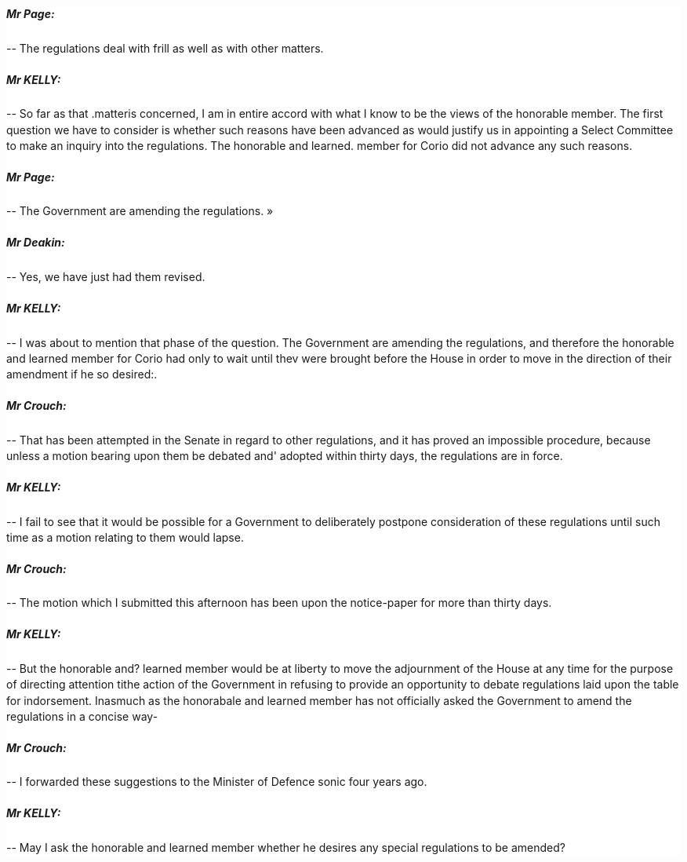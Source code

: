 ##### Mr Page:

--  The regulations deal with frill as well as with other matters. 

##### Mr KELLY:

-- So far as that .matteris concerned, I am in entire accord with what I know to be the views of the honorable member. The first question we have to consider is whether such reasons have been advanced as would justify us in appointing a Select Committee to make an inquiry into the regulations. The honorable and learned. member for Corio did not advance any such reasons. 

##### Mr Page:

--  The Government are amending the regulations. » 

##### Mr Deakin:

--  Yes, we have just had  them revised. 

##### Mr KELLY:

-- I was about to mention that phase of the question. The Government are amending the regulations, and therefore the honorable and learned member for Corio had only to wait until thev were brought before the House in order to move in the direction of their amendment if he so desired:. 

##### Mr Crouch:

--  That has been attempted in the Senate in regard to other regulations, and it has proved an impossible procedure, because unless a motion bearing upon them be debated and' adopted within thirty days, the regulations are in force. 

##### Mr KELLY:

-- I fail to see that it would be possible for a Government to deliberately postpone consideration of these regulations until such time as a motion relating to them would lapse. 

##### Mr Crouch:

--  The motion which I submitted this afternoon has been upon the notice-paper for more than thirty days. 

##### Mr KELLY:

-- But the honorable and? learned member would be at liberty to move the adjournment of the House at any time for the purpose of directing attention tithe action of the Government in refusing to provide an opportunity to debate regulations laid upon the table for indorsement. Inasmuch as the honorabale and learned member has not officially asked the Government to amend the regulations in a concise way- 

##### Mr Crouch:

--  I forwarded these suggestions to the Minister of Defence sonic four years ago. 

##### Mr KELLY:

-- May I ask the honorable and learned member whether he desires any special regulations to be amended? 
